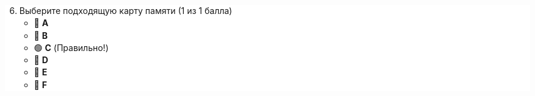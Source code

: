 6. Выберите подходящую карту памяти (1 из 1 балла)
   * 🔴 **A**
   * 🔴 **B**
   * 🟢 **C** (Правильно!)
   * 🔴 **D**
   * 🔴 **E**
   * 🔴 **F**

